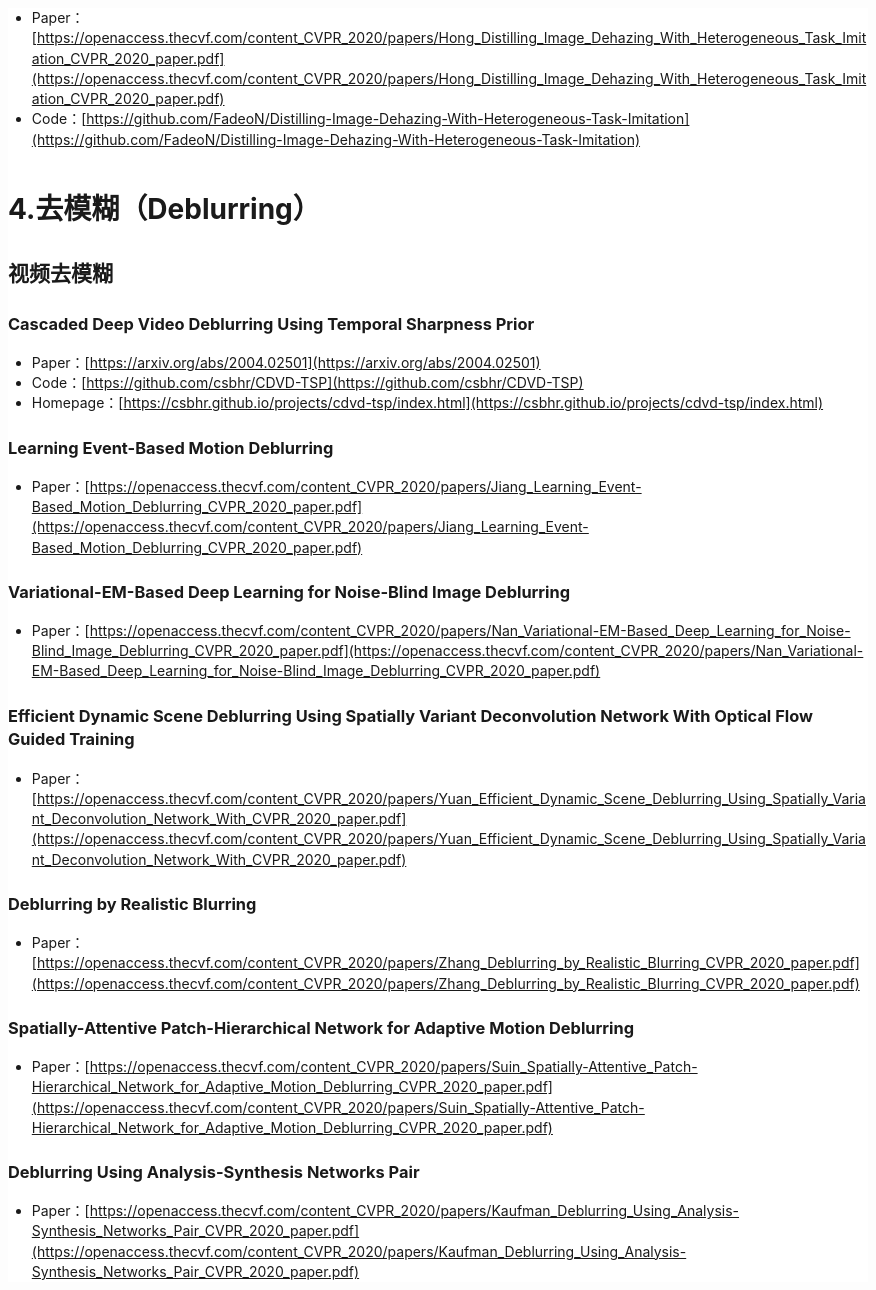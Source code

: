 - Paper：[https://openaccess.thecvf.com/content_CVPR_2020/papers/Hong_Distilling_Image_Dehazing_With_Heterogeneous_Task_Imitation_CVPR_2020_paper.pdf](https://openaccess.thecvf.com/content_CVPR_2020/papers/Hong_Distilling_Image_Dehazing_With_Heterogeneous_Task_Imitation_CVPR_2020_paper.pdf)
- Code：[https://github.com/FadeoN/Distilling-Image-Dehazing-With-Heterogeneous-Task-Imitation](https://github.com/FadeoN/Distilling-Image-Dehazing-With-Heterogeneous-Task-Imitation)

<a name="4.去模糊"></a>
# 4.去模糊（Deblurring）
## 视频去模糊
### Cascaded Deep Video Deblurring Using Temporal Sharpness Prior
- Paper：[https://arxiv.org/abs/2004.02501](https://arxiv.org/abs/2004.02501)
- Code：[https://github.com/csbhr/CDVD-TSP](https://github.com/csbhr/CDVD-TSP)
- Homepage：[https://csbhr.github.io/projects/cdvd-tsp/index.html](https://csbhr.github.io/projects/cdvd-tsp/index.html)
### Learning Event-Based Motion Deblurring
- Paper：[https://openaccess.thecvf.com/content_CVPR_2020/papers/Jiang_Learning_Event-Based_Motion_Deblurring_CVPR_2020_paper.pdf](https://openaccess.thecvf.com/content_CVPR_2020/papers/Jiang_Learning_Event-Based_Motion_Deblurring_CVPR_2020_paper.pdf)
### Variational-EM-Based Deep Learning for Noise-Blind Image Deblurring
- Paper：[https://openaccess.thecvf.com/content_CVPR_2020/papers/Nan_Variational-EM-Based_Deep_Learning_for_Noise-Blind_Image_Deblurring_CVPR_2020_paper.pdf](https://openaccess.thecvf.com/content_CVPR_2020/papers/Nan_Variational-EM-Based_Deep_Learning_for_Noise-Blind_Image_Deblurring_CVPR_2020_paper.pdf)
### Efficient Dynamic Scene Deblurring Using Spatially Variant Deconvolution Network With Optical Flow Guided Training
- Paper：[https://openaccess.thecvf.com/content_CVPR_2020/papers/Yuan_Efficient_Dynamic_Scene_Deblurring_Using_Spatially_Variant_Deconvolution_Network_With_CVPR_2020_paper.pdf](https://openaccess.thecvf.com/content_CVPR_2020/papers/Yuan_Efficient_Dynamic_Scene_Deblurring_Using_Spatially_Variant_Deconvolution_Network_With_CVPR_2020_paper.pdf)
### Deblurring by Realistic Blurring
- Paper：[https://openaccess.thecvf.com/content_CVPR_2020/papers/Zhang_Deblurring_by_Realistic_Blurring_CVPR_2020_paper.pdf](https://openaccess.thecvf.com/content_CVPR_2020/papers/Zhang_Deblurring_by_Realistic_Blurring_CVPR_2020_paper.pdf)
### Spatially-Attentive Patch-Hierarchical Network for Adaptive Motion Deblurring
- Paper：[https://openaccess.thecvf.com/content_CVPR_2020/papers/Suin_Spatially-Attentive_Patch-Hierarchical_Network_for_Adaptive_Motion_Deblurring_CVPR_2020_paper.pdf](https://openaccess.thecvf.com/content_CVPR_2020/papers/Suin_Spatially-Attentive_Patch-Hierarchical_Network_for_Adaptive_Motion_Deblurring_CVPR_2020_paper.pdf)
### Deblurring Using Analysis-Synthesis Networks Pair
- Paper：[https://openaccess.thecvf.com/content_CVPR_2020/papers/Kaufman_Deblurring_Using_Analysis-Synthesis_Networks_Pair_CVPR_2020_paper.pdf](https://openaccess.thecvf.com/content_CVPR_2020/papers/Kaufman_Deblurring_Using_Analysis-Synthesis_Networks_Pair_CVPR_2020_paper.pdf)
